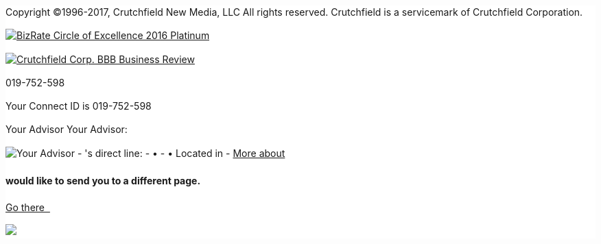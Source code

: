 Copyright ©1996-2017, Crutchfield New Media, LLC All rights reserved. Crutchfield is a servicemark of Crutchfield Corporation.

[<img src="//images.crutchfieldonline.com/ImageBank/v20170320103300/core/footer/bizrate-2016.png" alt="BizRate Circle of Excellence 2016 Platinum" class="img-responsive bizRateLogo" />](http://www.bizrate.com/ratings_guide/cust_reviews__mid--58.html)

[<img src="//images.crutchfieldonline.com/ImageBank/v20170110141400/core/footer/bbb.png" alt="Crutchfield Corp. BBB Business Review" class="img-responsive bbbLogo" />](https://www.bbb.org/richmond/business-reviews/mail-order-and-catalog-shopping/crutchfield-corp-in-charlottesvle-va-823/#bbbonlineclick)

<span data-tl-connectid="">019-752-598</span>

<span class="glyphicon glyphicon-remove"></span>
<span class="h2"><span class="glyphicon glyphicon0"></span> Your Connect ID is <span class="number">019-752-598</span></span>

<span class="bold verticaLabel">Your Advisor</span> <span class="glyphicon glyphicon-plus close"></span>
Your Advisor: <span class="yourAdvisor"></span>

<img src="//images.crutchfieldonline.com/ImageBank/v20080710122300/space.gif" alt="Your Advisor" class="advisorPhoto" />
-   <span class="phoneDescription"><span class="yourAdvisor"></span>'s direct line:</span>
    <a href="" class="advisorPhoneNumberLink tracking"></a> <span class="advisorExtension displayNone"></span>
-   • <span class="advisorServiceDescription"></span>
-   • Located in <span class="advisorLocation"></span>
-   <a href="/Support/Bio.aspx?bio=0" class="advisorBioLink tracking">More about <span class="yourAdvisor"></span></a>

#### <span id="advisorPushName"></span> would like to send you to a different page.

<a href="#" class="webID btn btn-primary">Go there  <span class="glyphicon glyphicon-arrow-right"></span></a>

[![](//crutchprod.112.2O7.net/b/ss/crutchprod/1/H.20.3--NS/0)](//www.omniture.com "Web Analytics")


